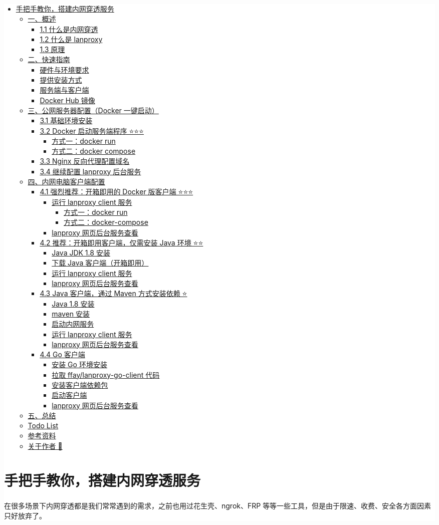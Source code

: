

- [手把手教你，搭建内网穿透服务](#手把手教你搭建内网穿透服务)
    - [一、概述](#一概述)
        - [1.1 什么是内网穿透](#11-什么是内网穿透)
        - [1.2 什么是 lanproxy](#12-什么是-lanproxy)
        - [1.3 原理](#13-原理)
    - [二、快速指南](#二快速指南)
        - [硬件与环境要求](#硬件与环境要求)
        - [提供安装方式](#提供安装方式)
        - [服务端与客户端](#服务端与客户端)
        - [Docker Hub 镜像](#docker-hub-镜像)
    - [三、公网服务器配置（Docker 一键启动）](#三公网服务器配置docker-一键启动)
        - [3.1 基础环境安装](#31-基础环境安装)
        - [3.2 Docker 启动服务端程序 ⭐⭐⭐](#32-docker-启动服务端程序-)
            - [方式一：docker run](#方式一docker-run)
            - [方式二：docker compose](#方式二docker-compose)
        - [3.3 Nginx 反向代理配置域名](#33-nginx-反向代理配置域名)
        - [3.4 继续配置 lanproxy 后台服务](#34-继续配置-lanproxy-后台服务)
    - [四、内网电脑客户端配置](#四内网电脑客户端配置)
        - [4.1 强烈推荐：开箱即用的 Docker 版客户端 ⭐⭐⭐](#41-强烈推荐开箱即用的-docker-版客户端-)
            - [运行 lanproxy client 服务](#运行-lanproxy-client-服务)
                - [方式一：docker run](#方式一docker-run-1)
                - [方式二：docker-compose](#方式二docker-compose)
            - [lanproxy 网页后台服务查看](#lanproxy-网页后台服务查看)
        - [4.2 推荐：开箱即用客户端，仅需安装 Java 环境 ⭐⭐](#42-推荐开箱即用客户端仅需安装-java-环境-)
            - [Java JDK 1.8 安装](#java-jdk-18-安装)
            - [下载 Java 客户端（开箱即用）](#下载-java-客户端开箱即用)
            - [运行 lanproxy client 服务](#运行-lanproxy-client-服务-1)
            - [lanproxy 网页后台服务查看](#lanproxy-网页后台服务查看-1)
        - [4.3 Java 客户端，通过 Maven 方式安装依赖 ⭐](#43-java-客户端通过-maven-方式安装依赖-)
            - [Java 1.8 安装](#java-18-安装)
            - [maven 安装](#maven-安装)
            - [启动内网服务](#启动内网服务)
            - [运行 lanproxy client 服务](#运行-lanproxy-client-服务-2)
            - [lanproxy 网页后台服务查看](#lanproxy-网页后台服务查看-2)
        - [4.4 Go 客户端](#44-go-客户端)
            - [安装 Go 环境安装](#安装-go-环境安装)
            - [拉取 ffay/lanproxy-go-client 代码](#拉取-ffaylanproxy-go-client-代码)
            - [安装客户端依赖包](#安装客户端依赖包)
            - [启动客户端](#启动客户端)
            - [lanproxy 网页后台服务查看](#lanproxy-网页后台服务查看-3)
    - [五、总结](#五总结)
    - [Todo List](#todo-list)
    - [参考资料](#参考资料)
    - [关于作者 👦](#关于作者-boy)



# 手把手教你，搭建内网穿透服务

在很多场景下内网穿透都是我们常常遇到的需求，之前也用过花生壳、ngrok、FRP 等等一些工具，但是由于限速、收费、安全各方面因素只好放弃了。

